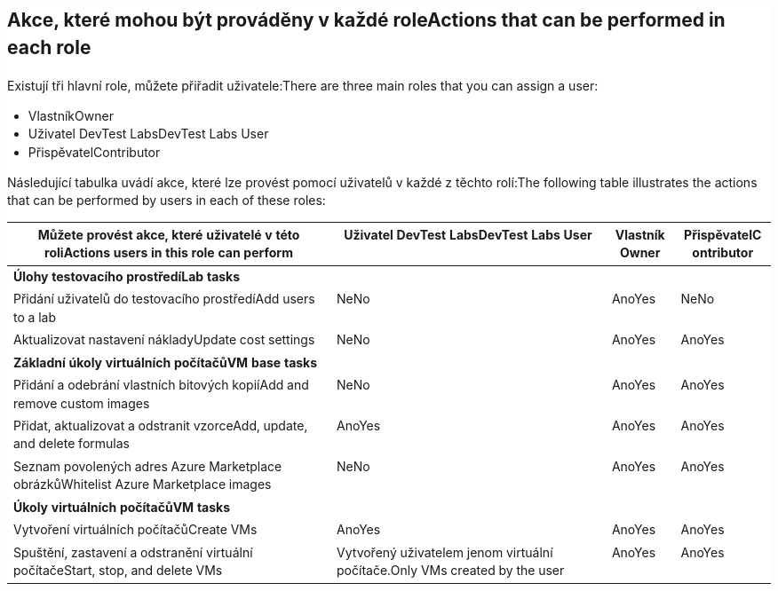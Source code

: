 ## <a name="actions-that-can-be-performed-in-each-role"></a><span data-ttu-id="b990f-109">Akce, které mohou být prováděny v každé role</span><span class="sxs-lookup"><span data-stu-id="b990f-109">Actions that can be performed in each role</span></span>
<span data-ttu-id="b990f-110">Existují tři hlavní role, můžete přiřadit uživatele:</span><span class="sxs-lookup"><span data-stu-id="b990f-110">There are three main roles that you can assign a user:</span></span>

* <span data-ttu-id="b990f-111">Vlastník</span><span class="sxs-lookup"><span data-stu-id="b990f-111">Owner</span></span>
* <span data-ttu-id="b990f-112">Uživatel DevTest Labs</span><span class="sxs-lookup"><span data-stu-id="b990f-112">DevTest Labs User</span></span>
* <span data-ttu-id="b990f-113">Přispěvatel</span><span class="sxs-lookup"><span data-stu-id="b990f-113">Contributor</span></span>

<span data-ttu-id="b990f-114">Následující tabulka uvádí akce, které lze provést pomocí uživatelů v každé z těchto rolí:</span><span class="sxs-lookup"><span data-stu-id="b990f-114">The following table illustrates the actions that can be performed by users in each of these roles:</span></span>

| <span data-ttu-id="b990f-115">**Můžete provést akce, které uživatelé v této roli**</span><span class="sxs-lookup"><span data-stu-id="b990f-115">**Actions users in this role can perform**</span></span> | <span data-ttu-id="b990f-116">**Uživatel DevTest Labs**</span><span class="sxs-lookup"><span data-stu-id="b990f-116">**DevTest Labs User**</span></span> | <span data-ttu-id="b990f-117">**Vlastník**</span><span class="sxs-lookup"><span data-stu-id="b990f-117">**Owner**</span></span> | <span data-ttu-id="b990f-118">**Přispěvatel**</span><span class="sxs-lookup"><span data-stu-id="b990f-118">**Contributor**</span></span> |
| --- | --- | --- | --- |
| <span data-ttu-id="b990f-119">**Úlohy testovacího prostředí**</span><span class="sxs-lookup"><span data-stu-id="b990f-119">**Lab tasks**</span></span> | | | |
| <span data-ttu-id="b990f-120">Přidání uživatelů do testovacího prostředí</span><span class="sxs-lookup"><span data-stu-id="b990f-120">Add users to a lab</span></span> |<span data-ttu-id="b990f-121">Ne</span><span class="sxs-lookup"><span data-stu-id="b990f-121">No</span></span> |<span data-ttu-id="b990f-122">Ano</span><span class="sxs-lookup"><span data-stu-id="b990f-122">Yes</span></span> |<span data-ttu-id="b990f-123">Ne</span><span class="sxs-lookup"><span data-stu-id="b990f-123">No</span></span> |
| <span data-ttu-id="b990f-124">Aktualizovat nastavení náklady</span><span class="sxs-lookup"><span data-stu-id="b990f-124">Update cost settings</span></span> |<span data-ttu-id="b990f-125">Ne</span><span class="sxs-lookup"><span data-stu-id="b990f-125">No</span></span> |<span data-ttu-id="b990f-126">Ano</span><span class="sxs-lookup"><span data-stu-id="b990f-126">Yes</span></span> |<span data-ttu-id="b990f-127">Ano</span><span class="sxs-lookup"><span data-stu-id="b990f-127">Yes</span></span> |
| <span data-ttu-id="b990f-128">**Základní úkoly virtuálních počítačů**</span><span class="sxs-lookup"><span data-stu-id="b990f-128">**VM base tasks**</span></span> | | | |
| <span data-ttu-id="b990f-129">Přidání a odebrání vlastních bitových kopií</span><span class="sxs-lookup"><span data-stu-id="b990f-129">Add and remove custom images</span></span> |<span data-ttu-id="b990f-130">Ne</span><span class="sxs-lookup"><span data-stu-id="b990f-130">No</span></span> |<span data-ttu-id="b990f-131">Ano</span><span class="sxs-lookup"><span data-stu-id="b990f-131">Yes</span></span> |<span data-ttu-id="b990f-132">Ano</span><span class="sxs-lookup"><span data-stu-id="b990f-132">Yes</span></span> |
| <span data-ttu-id="b990f-133">Přidat, aktualizovat a odstranit vzorce</span><span class="sxs-lookup"><span data-stu-id="b990f-133">Add, update, and delete formulas</span></span> |<span data-ttu-id="b990f-134">Ano</span><span class="sxs-lookup"><span data-stu-id="b990f-134">Yes</span></span> |<span data-ttu-id="b990f-135">Ano</span><span class="sxs-lookup"><span data-stu-id="b990f-135">Yes</span></span> |<span data-ttu-id="b990f-136">Ano</span><span class="sxs-lookup"><span data-stu-id="b990f-136">Yes</span></span> |
| <span data-ttu-id="b990f-137">Seznam povolených adres Azure Marketplace obrázků</span><span class="sxs-lookup"><span data-stu-id="b990f-137">Whitelist Azure Marketplace images</span></span> |<span data-ttu-id="b990f-138">Ne</span><span class="sxs-lookup"><span data-stu-id="b990f-138">No</span></span> |<span data-ttu-id="b990f-139">Ano</span><span class="sxs-lookup"><span data-stu-id="b990f-139">Yes</span></span> |<span data-ttu-id="b990f-140">Ano</span><span class="sxs-lookup"><span data-stu-id="b990f-140">Yes</span></span> |
| <span data-ttu-id="b990f-141">**Úkoly virtuálních počítačů**</span><span class="sxs-lookup"><span data-stu-id="b990f-141">**VM tasks**</span></span> | | | |
| <span data-ttu-id="b990f-142">Vytvoření virtuálních počítačů</span><span class="sxs-lookup"><span data-stu-id="b990f-142">Create VMs</span></span> |<span data-ttu-id="b990f-143">Ano</span><span class="sxs-lookup"><span data-stu-id="b990f-143">Yes</span></span> |<span data-ttu-id="b990f-144">Ano</span><span class="sxs-lookup"><span data-stu-id="b990f-144">Yes</span></span> |<span data-ttu-id="b990f-145">Ano</span><span class="sxs-lookup"><span data-stu-id="b990f-145">Yes</span></span> |
| <span data-ttu-id="b990f-146">Spuštění, zastavení a odstranění virtuální počítače</span><span class="sxs-lookup"><span data-stu-id="b990f-146">Start, stop, and delete VMs</span></span> |<span data-ttu-id="b990f-147">Vytvořený uživatelem jenom virtuální počítače.</span><span class="sxs-lookup"><span data-stu-id="b990f-147">Only VMs created by the user</span></span> |<span data-ttu-id="b990f-148">Ano</span><span class="sxs-lookup"><span data-stu-id="b990f-148">Yes</span></span> |<span data-ttu-id="b990f-149">Ano</span><span class="sxs-lookup"><span data-stu-id="b990f-149">Yes</span></span> |